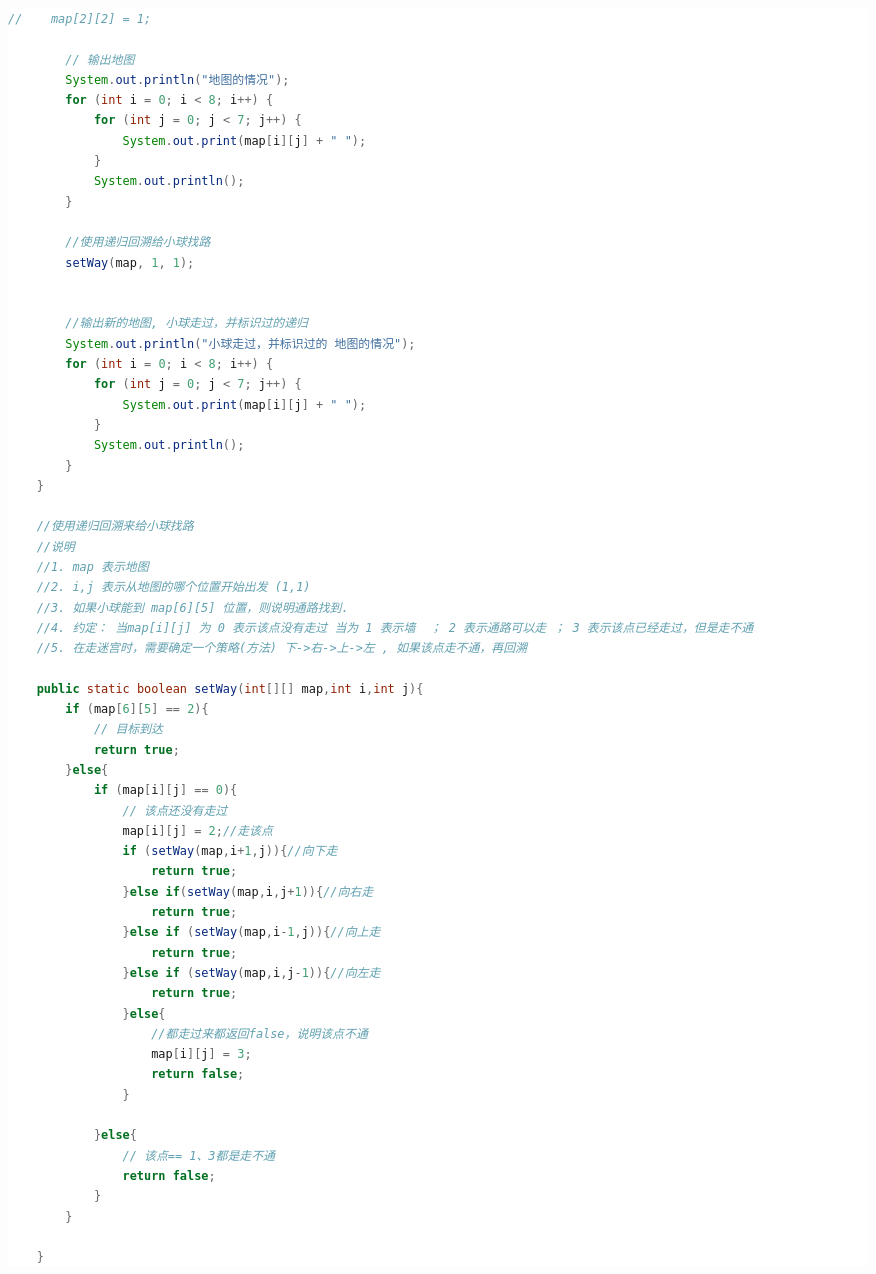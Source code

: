 ```java
//    map[2][2] = 1;

        // 输出地图
        System.out.println("地图的情况");
        for (int i = 0; i < 8; i++) {
            for (int j = 0; j < 7; j++) {
                System.out.print(map[i][j] + " ");
            }
            System.out.println();
        }

        //使用递归回溯给小球找路
        setWay(map, 1, 1);


        //输出新的地图, 小球走过，并标识过的递归
        System.out.println("小球走过，并标识过的 地图的情况");
        for (int i = 0; i < 8; i++) {
            for (int j = 0; j < 7; j++) {
                System.out.print(map[i][j] + " ");
            }
            System.out.println();
        }
    }

    //使用递归回溯来给小球找路
    //说明
    //1. map 表示地图
    //2. i,j 表示从地图的哪个位置开始出发 (1,1)
    //3. 如果小球能到 map[6][5] 位置，则说明通路找到.
    //4. 约定： 当map[i][j] 为 0 表示该点没有走过 当为 1 表示墙  ； 2 表示通路可以走 ； 3 表示该点已经走过，但是走不通
    //5. 在走迷宫时，需要确定一个策略(方法) 下->右->上->左 , 如果该点走不通，再回溯

    public static boolean setWay(int[][] map,int i,int j){
        if (map[6][5] == 2){
            // 目标到达
            return true;
        }else{
            if (map[i][j] == 0){
                // 该点还没有走过
                map[i][j] = 2;//走该点
                if (setWay(map,i+1,j)){//向下走
                    return true;
                }else if(setWay(map,i,j+1)){//向右走
                    return true;
                }else if (setWay(map,i-1,j)){//向上走
                    return true;
                }else if (setWay(map,i,j-1)){//向左走
                    return true;
                }else{
                    //都走过来都返回false，说明该点不通
                    map[i][j] = 3;
                    return false;
                }

            }else{
                // 该点== 1、3都是走不通
                return false;
            }
        }

    }

```